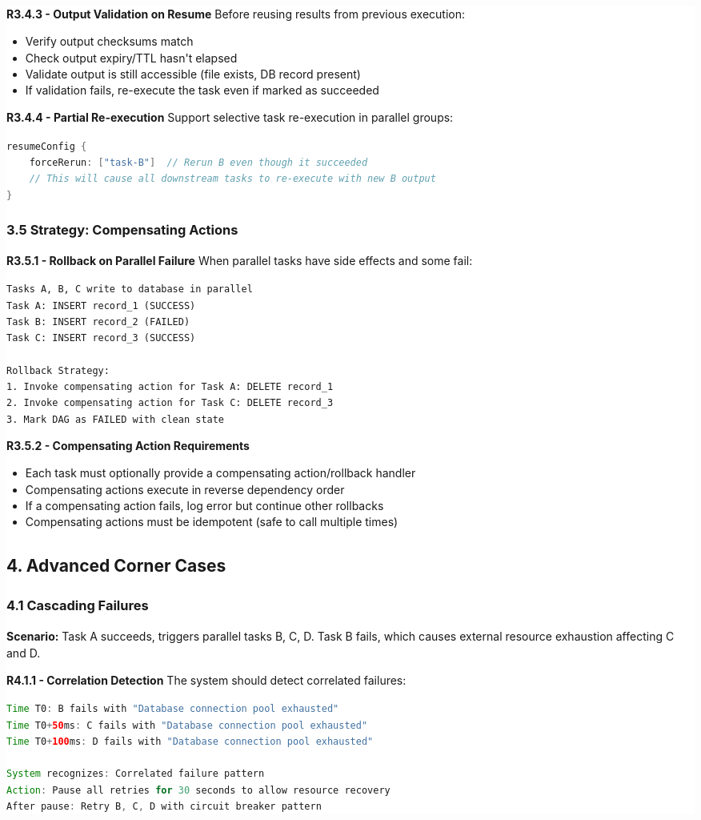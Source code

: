 **R3.4.3 - Output Validation on Resume**
Before reusing results from previous execution:
- Verify output checksums match
- Check output expiry/TTL hasn't elapsed
- Validate output is still accessible (file exists, DB record present)
- If validation fails, re-execute the task even if marked as succeeded

**R3.4.4 - Partial Re-execution**
Support selective task re-execution in parallel groups:

```java
resumeConfig {
    forceRerun: ["task-B"]  // Rerun B even though it succeeded
    // This will cause all downstream tasks to re-execute with new B output
}
```

### 3.5 Strategy: Compensating Actions

**R3.5.1 - Rollback on Parallel Failure**
When parallel tasks have side effects and some fail:

```
Tasks A, B, C write to database in parallel
Task A: INSERT record_1 (SUCCESS)
Task B: INSERT record_2 (FAILED)
Task C: INSERT record_3 (SUCCESS)

Rollback Strategy:
1. Invoke compensating action for Task A: DELETE record_1
2. Invoke compensating action for Task C: DELETE record_3
3. Mark DAG as FAILED with clean state
```

**R3.5.2 - Compensating Action Requirements**
- Each task must optionally provide a compensating action/rollback handler
- Compensating actions execute in reverse dependency order
- If a compensating action fails, log error but continue other rollbacks
- Compensating actions must be idempotent (safe to call multiple times)

## 4. Advanced Corner Cases

### 4.1 Cascading Failures

**Scenario:** Task A succeeds, triggers parallel tasks B, C, D. Task B fails, which causes external resource exhaustion affecting C and D.

**R4.1.1 - Correlation Detection**
The system should detect correlated failures:
```java
Time T0: B fails with "Database connection pool exhausted"
Time T0+50ms: C fails with "Database connection pool exhausted"
Time T0+100ms: D fails with "Database connection pool exhausted"

System recognizes: Correlated failure pattern
Action: Pause all retries for 30 seconds to allow resource recovery
After pause: Retry B, C, D with circuit breaker pattern
```
